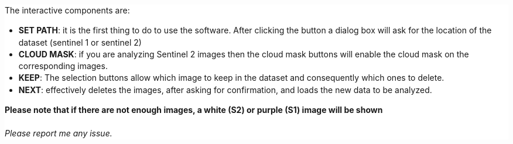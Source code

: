 
The interactive components are:

- **SET PATH**: it is the first thing to do to use the software. After clicking the button a dialog box will ask for the location of the dataset (sentinel 1 or sentinel 2)
- **CLOUD MASK**: if you are analyzing Sentinel 2 images then the cloud mask buttons will enable the cloud mask on the corresponding images.
- **KEEP**: The selection buttons allow which image to keep in the dataset and consequently which ones to delete.
- **NEXT**: effectively deletes the images, after asking for confirmation, and loads the new data to be analyzed.

**Please note that if there are not enough images, a white (S2) or purple (S1) image will be shown**

###### Please report me any issue.

